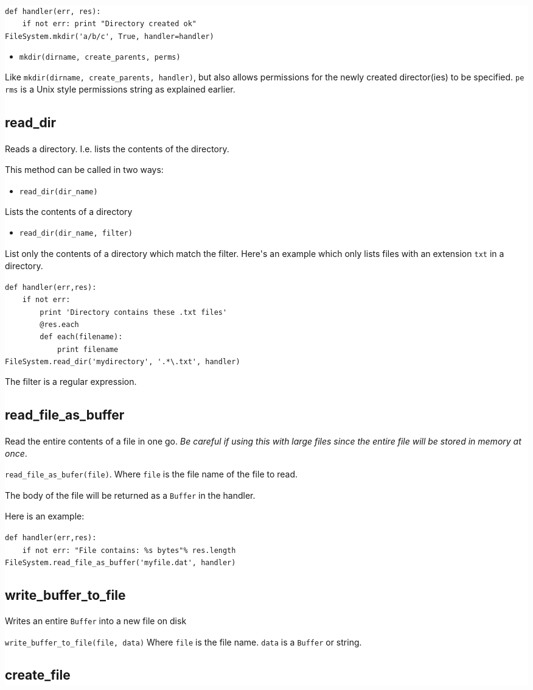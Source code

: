    def handler(err, res):
    	if not err: print "Directory created ok"
    FileSystem.mkdir('a/b/c', True, handler=handler)

* `mkdir(dirname, create_parents, perms)`

Like `mkdir(dirname, create_parents, handler)`, but also allows permissions for the newly created director(ies) to be specified. `perms` is a Unix style permissions string as explained earlier.

## read_dir

Reads a directory. I.e. lists the contents of the directory.

This method can be called in two ways:

* `read_dir(dir_name)`

Lists the contents of a directory

* `read_dir(dir_name, filter)`

List only the contents of a directory which match the filter. Here's an example which only lists files with an extension `txt` in a directory.
	
	def handler(err,res):
		if not err:
			print 'Directory contains these .txt files'
			@res.each
			def each(filename):
				print filename
    FileSystem.read_dir('mydirectory', '.*\.txt', handler)
    
The filter is a regular expression.    

## read_file_as_buffer

Read the entire contents of a file in one go. *Be careful if using this with large files since the entire file will be stored in memory at once*.

`read_file_as_bufer(file)`. Where `file` is the file name of the file to read.

The body of the file will be returned as a `Buffer` in the handler.

Here is an example:
	
	def handler(err,res):
		if not err: "File contains: %s bytes"% res.length
    FileSystem.read_file_as_buffer('myfile.dat', handler)

## write_buffer_to_file

Writes an entire `Buffer` into a new file on disk

`write_buffer_to_file(file, data)` Where `file` is the file name. `data` is a `Buffer` or string.

## create_file
